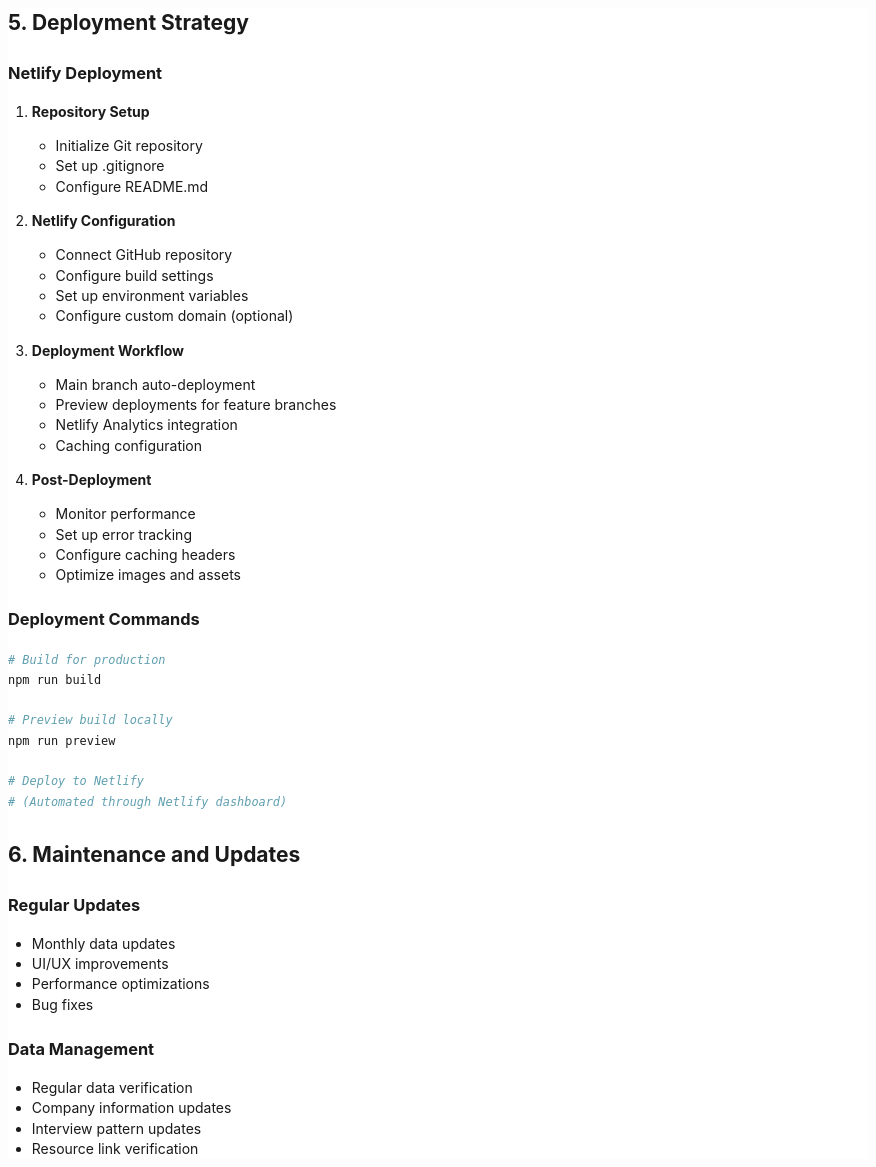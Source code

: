 ## 5. Deployment Strategy

### Netlify Deployment
1. **Repository Setup**
   - Initialize Git repository
   - Set up .gitignore
   - Configure README.md

2. **Netlify Configuration**
   - Connect GitHub repository
   - Configure build settings
   - Set up environment variables
   - Configure custom domain (optional)

3. **Deployment Workflow**
   - Main branch auto-deployment
   - Preview deployments for feature branches
   - Netlify Analytics integration
   - Caching configuration

4. **Post-Deployment**
   - Monitor performance
   - Set up error tracking
   - Configure caching headers
   - Optimize images and assets

### Deployment Commands
```bash
# Build for production
npm run build

# Preview build locally
npm run preview

# Deploy to Netlify
# (Automated through Netlify dashboard)
```

## 6. Maintenance and Updates

### Regular Updates
- Monthly data updates
- UI/UX improvements
- Performance optimizations
- Bug fixes

### Data Management
- Regular data verification
- Company information updates
- Interview pattern updates
- Resource link verification
